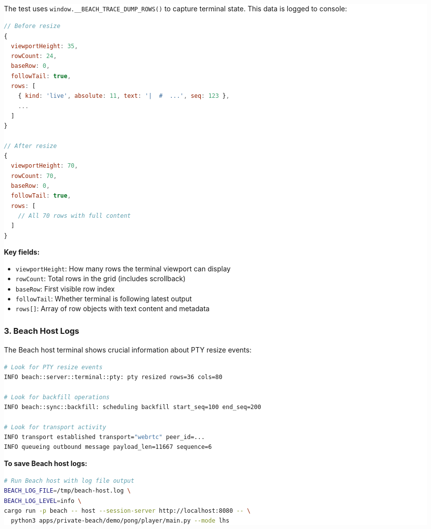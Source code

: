 The test uses `window.__BEACH_TRACE_DUMP_ROWS()` to capture terminal state. This data is logged to console:

```javascript
// Before resize
{
  viewportHeight: 35,
  rowCount: 24,
  baseRow: 0,
  followTail: true,
  rows: [
    { kind: 'live', absolute: 11, text: '|  #  ...', seq: 123 },
    ...
  ]
}

// After resize
{
  viewportHeight: 70,
  rowCount: 70,
  baseRow: 0,
  followTail: true,
  rows: [
    // All 70 rows with full content
  ]
}
```

**Key fields:**
- `viewportHeight`: How many rows the terminal viewport can display
- `rowCount`: Total rows in the grid (includes scrollback)
- `baseRow`: First visible row index
- `followTail`: Whether terminal is following latest output
- `rows[]`: Array of row objects with text content and metadata

### 3. Beach Host Logs

The Beach host terminal shows crucial information about PTY resize events:

```bash
# Look for PTY resize events
INFO beach::server::terminal::pty: pty resized rows=36 cols=80

# Look for backfill operations
INFO beach::sync::backfill: scheduling backfill start_seq=100 end_seq=200

# Look for transport activity
INFO transport established transport="webrtc" peer_id=...
INFO queueing outbound message payload_len=11667 sequence=6
```

**To save Beach host logs:**
```bash
# Run Beach host with log file output
BEACH_LOG_FILE=/tmp/beach-host.log \
BEACH_LOG_LEVEL=info \
cargo run -p beach -- host --session-server http://localhost:8080 -- \
  python3 apps/private-beach/demo/pong/player/main.py --mode lhs
```
